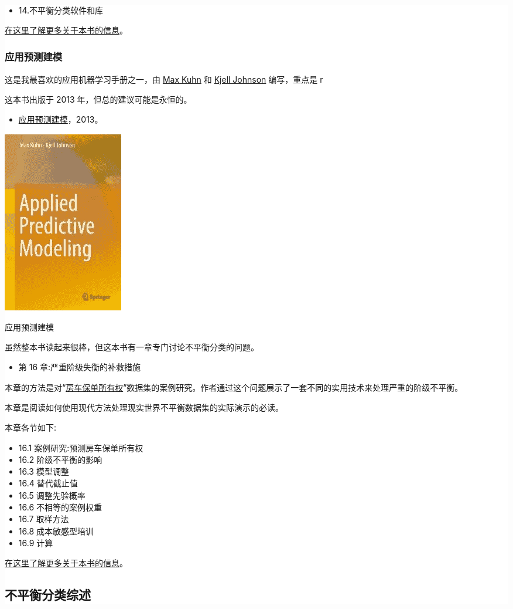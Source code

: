 *   14.不平衡分类软件和库

[在这里了解更多关于本书的信息](https://amzn.to/307Xlva)。

### 应用预测建模

这是我最喜欢的应用机器学习手册之一，由 [Max Kuhn](https://github.com/topepo) 和 [Kjell Johnson](https://www.linkedin.com/in/kjell-johnson-9a65b33/) 编写，重点是 r

这本书出版于 2013 年，但总的建议可能是永恒的。

*   [应用预测建模](https://amzn.to/32M80ta)，2013。

[![Applied Predictive Modeling](img/330cf009d4b0c37b7c2d8e288ec5f7ce.png)](https://amzn.to/32M80ta)

应用预测建模

虽然整本书读起来很棒，但这本书有一章专门讨论不平衡分类的问题。

*   第 16 章:严重阶级失衡的补救措施

本章的方法是对“[房车保单所有权](https://archive.ics.uci.edu/ml/datasets/Insurance+Company+Benchmark+(COIL+2000))”数据集的案例研究。作者通过这个问题展示了一套不同的实用技术来处理严重的阶级不平衡。

本章是阅读如何使用现代方法处理现实世界不平衡数据集的实际演示的必读。

本章各节如下:

*   16.1 案例研究:预测房车保单所有权
*   16.2 阶级不平衡的影响
*   16.3 模型调整
*   16.4 替代截止值
*   16.5 调整先验概率
*   16.6 不相等的案例权重
*   16.7 取样方法
*   16.8 成本敏感型培训
*   16.9 计算

[在这里了解更多关于本书的信息](https://amzn.to/32M80ta)。

## 不平衡分类综述
